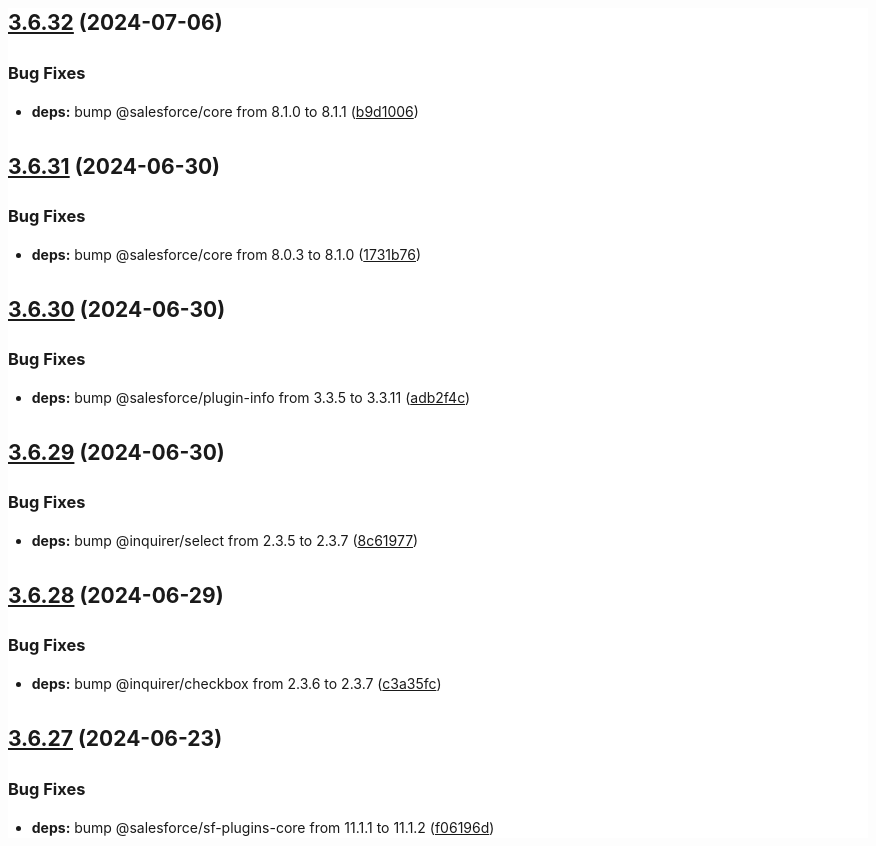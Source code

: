 ## [3.6.32](https://github.com/salesforcecli/plugin-auth/compare/3.6.31...3.6.32) (2024-07-06)

### Bug Fixes

- **deps:** bump @salesforce/core from 8.1.0 to 8.1.1 ([b9d1006](https://github.com/salesforcecli/plugin-auth/commit/b9d1006aff2643d954a56f299f1629133908fd89))

## [3.6.31](https://github.com/salesforcecli/plugin-auth/compare/3.6.30...3.6.31) (2024-06-30)

### Bug Fixes

- **deps:** bump @salesforce/core from 8.0.3 to 8.1.0 ([1731b76](https://github.com/salesforcecli/plugin-auth/commit/1731b76a10c707d3ba18f70490b22a68418c859a))

## [3.6.30](https://github.com/salesforcecli/plugin-auth/compare/3.6.29...3.6.30) (2024-06-30)

### Bug Fixes

- **deps:** bump @salesforce/plugin-info from 3.3.5 to 3.3.11 ([adb2f4c](https://github.com/salesforcecli/plugin-auth/commit/adb2f4c19dd7642152d4639c5da6bce337685017))

## [3.6.29](https://github.com/salesforcecli/plugin-auth/compare/3.6.28...3.6.29) (2024-06-30)

### Bug Fixes

- **deps:** bump @inquirer/select from 2.3.5 to 2.3.7 ([8c61977](https://github.com/salesforcecli/plugin-auth/commit/8c619771b3c64081783a61b9cfa6b2096c943a74))

## [3.6.28](https://github.com/salesforcecli/plugin-auth/compare/3.6.27...3.6.28) (2024-06-29)

### Bug Fixes

- **deps:** bump @inquirer/checkbox from 2.3.6 to 2.3.7 ([c3a35fc](https://github.com/salesforcecli/plugin-auth/commit/c3a35fc2ff519d067aaea6642a4ac7ca12883cd8))

## [3.6.27](https://github.com/salesforcecli/plugin-auth/compare/3.6.26...3.6.27) (2024-06-23)

### Bug Fixes

- **deps:** bump @salesforce/sf-plugins-core from 11.1.1 to 11.1.2 ([f06196d](https://github.com/salesforcecli/plugin-auth/commit/f06196d9f4c254b750c4308e7300444d2ee5d2f9))
